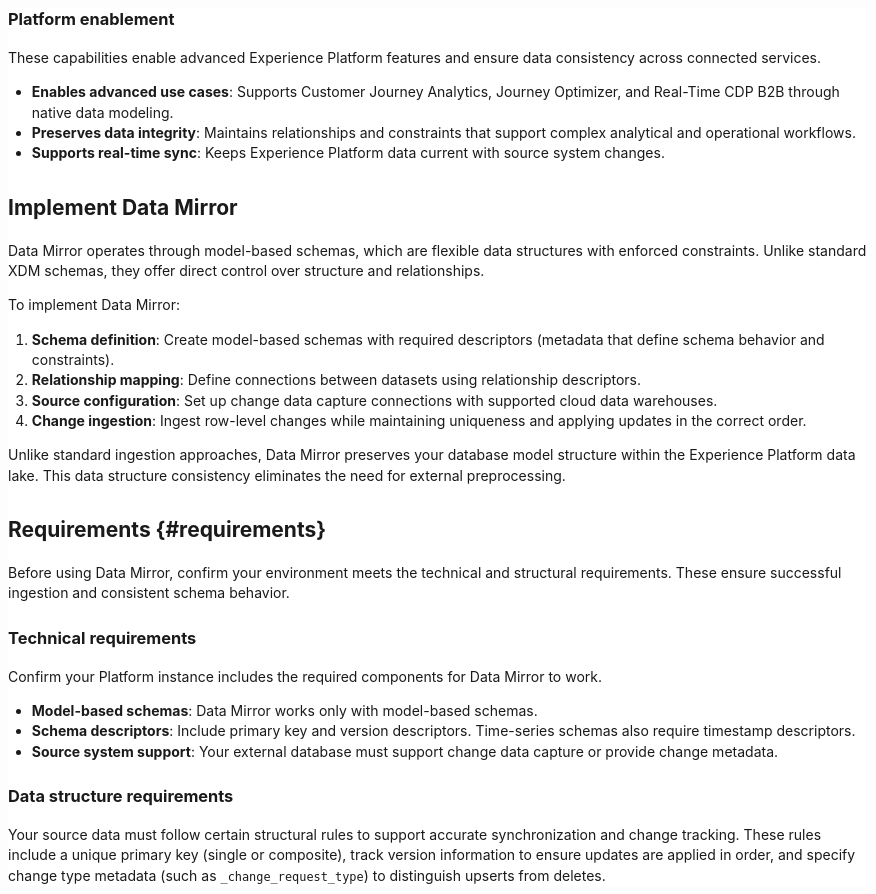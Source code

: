 ### Platform enablement

These capabilities enable advanced Experience Platform features and ensure data consistency across connected services.

* **Enables advanced use cases**: Supports Customer Journey Analytics, Journey Optimizer, and Real-Time CDP B2B through native data modeling.
* **Preserves data integrity**: Maintains relationships and constraints that support complex analytical and operational workflows.
* **Supports real-time sync**: Keeps Experience Platform data current with source system changes.

## Implement Data Mirror

Data Mirror operates through model-based schemas, which are flexible data structures with enforced constraints. Unlike standard XDM schemas, they offer direct control over structure and relationships.

To implement Data Mirror:

1. **Schema definition**: Create model-based schemas with required descriptors (metadata that define schema behavior and constraints).
2. **Relationship mapping**: Define connections between datasets using relationship descriptors.
3. **Source configuration**: Set up change data capture connections with supported cloud data warehouses.
4. **Change ingestion**: Ingest row-level changes while maintaining uniqueness and applying updates in the correct order.

Unlike standard ingestion approaches, Data Mirror preserves your database model structure within the Experience Platform data lake. This data structure consistency eliminates the need for external preprocessing.

## Requirements {#requirements} 

Before using Data Mirror, confirm your environment meets the technical and structural requirements. These ensure successful ingestion and consistent schema behavior.

### Technical requirements

Confirm your Platform instance includes the required components for Data Mirror to work.

* **Model-based schemas**: Data Mirror works only with model-based schemas.
* **Schema descriptors**: Include primary key and version descriptors. Time-series schemas also require timestamp descriptors.
* **Source system support**: Your external database must support change data capture or provide change metadata.

### Data structure requirements

Your source data must follow certain structural rules to support accurate synchronization and change tracking. These rules include a unique primary key (single or composite), track version information to ensure updates are applied in order, and specify change type metadata (such as `_change_request_type`) to distinguish upserts from deletes.
